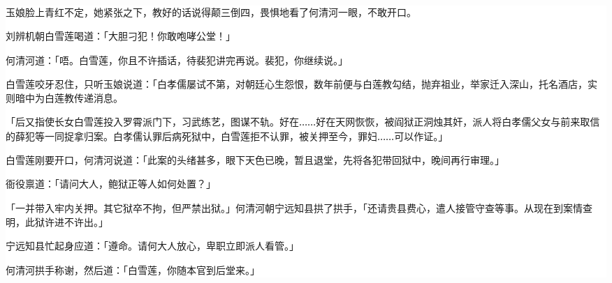 玉娘脸上青红不定，她紧张之下，教好的话说得颠三倒四，畏惧地看了何清河一眼，不敢开口。

刘辨机朝白雪莲喝道：「大胆刁犯！你敢咆哮公堂！」

何清河道：「唔。白雪莲，你且不许插话，待裴犯讲完再说。裴犯，你继续说。」

白雪莲咬牙忍住，只听玉娘说道：「白孝儒屡试不第，对朝廷心生怨恨，数年前便与白莲教勾结，抛弃祖业，举家迁入深山，托名酒店，实则暗中为白莲教传递消息。

「后又指使长女白雪莲投入罗霄派门下，习武练艺，图谋不轨。好在……好在天网恢恢，被阎狱正洞烛其奸，派人将白孝儒父女与前来取信的薛犯等一同捉拿归案。白孝儒认罪后病死狱中，白雪莲拒不认罪，被关押至今，罪妇……可以作证。」

白雪莲刚要开口，何清河说道：「此案的头绪甚多，眼下天色已晚，暂且退堂，先将各犯带回狱中，晚间再行审理。」

衙役禀道：「请问大人，鲍狱正等人如何处置？」

「一并带入牢内关押。其它狱卒不拘，但严禁出狱。」何清河朝宁远知县拱了拱手，「还请贵县费心，遣人接管守查等事。从现在到案情查明，此狱许进不许出。」

宁远知县忙起身应道：「遵命。请何大人放心，卑职立即派人看管。」

何清河拱手称谢，然后道：「白雪莲，你随本官到后堂来。」

